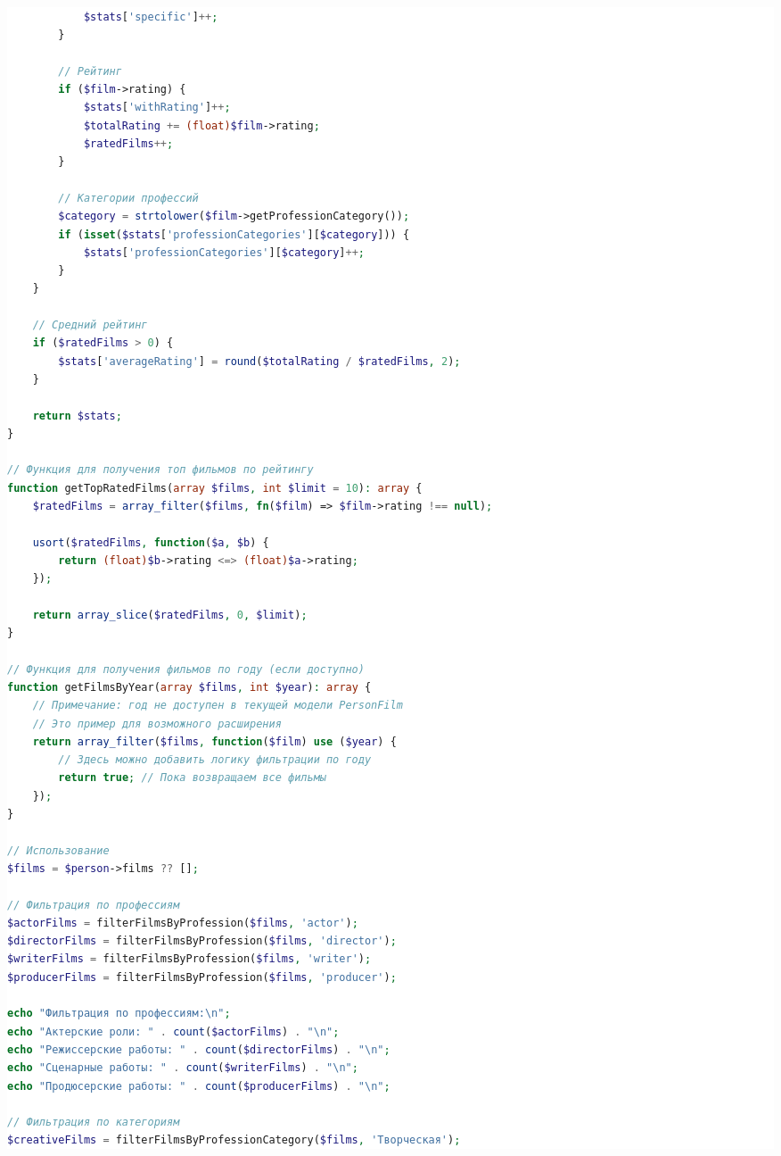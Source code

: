 ```php
            $stats['specific']++;
        }

        // Рейтинг
        if ($film->rating) {
            $stats['withRating']++;
            $totalRating += (float)$film->rating;
            $ratedFilms++;
        }

        // Категории профессий
        $category = strtolower($film->getProfessionCategory());
        if (isset($stats['professionCategories'][$category])) {
            $stats['professionCategories'][$category]++;
        }
    }

    // Средний рейтинг
    if ($ratedFilms > 0) {
        $stats['averageRating'] = round($totalRating / $ratedFilms, 2);
    }

    return $stats;
}

// Функция для получения топ фильмов по рейтингу
function getTopRatedFilms(array $films, int $limit = 10): array {
    $ratedFilms = array_filter($films, fn($film) => $film->rating !== null);

    usort($ratedFilms, function($a, $b) {
        return (float)$b->rating <=> (float)$a->rating;
    });

    return array_slice($ratedFilms, 0, $limit);
}

// Функция для получения фильмов по году (если доступно)
function getFilmsByYear(array $films, int $year): array {
    // Примечание: год не доступен в текущей модели PersonFilm
    // Это пример для возможного расширения
    return array_filter($films, function($film) use ($year) {
        // Здесь можно добавить логику фильтрации по году
        return true; // Пока возвращаем все фильмы
    });
}

// Использование
$films = $person->films ?? [];

// Фильтрация по профессиям
$actorFilms = filterFilmsByProfession($films, 'actor');
$directorFilms = filterFilmsByProfession($films, 'director');
$writerFilms = filterFilmsByProfession($films, 'writer');
$producerFilms = filterFilmsByProfession($films, 'producer');

echo "Фильтрация по профессиям:\n";
echo "Актерские роли: " . count($actorFilms) . "\n";
echo "Режиссерские работы: " . count($directorFilms) . "\n";
echo "Сценарные работы: " . count($writerFilms) . "\n";
echo "Продюсерские работы: " . count($producerFilms) . "\n";

// Фильтрация по категориям
$creativeFilms = filterFilmsByProfessionCategory($films, 'Творческая');
```